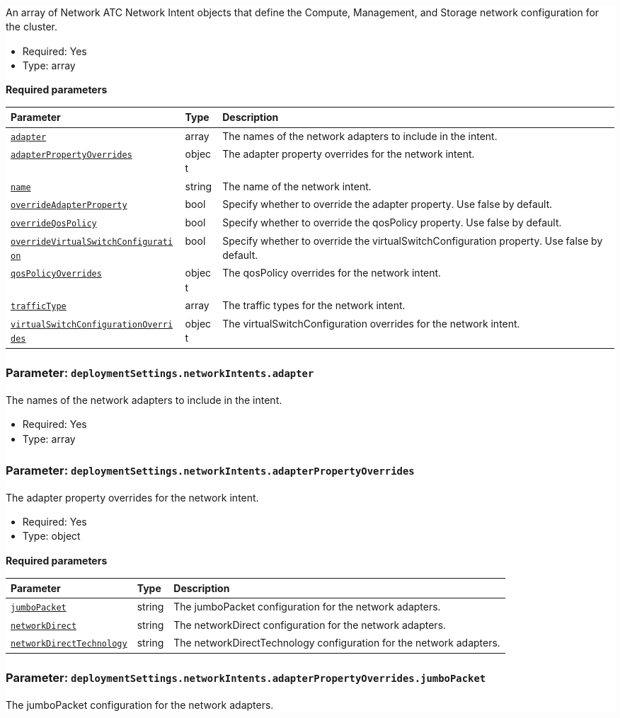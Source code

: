An array of Network ATC Network Intent objects that define the Compute, Management, and Storage network configuration for the cluster.

- Required: Yes
- Type: array

**Required parameters**

| Parameter | Type | Description |
| :-- | :-- | :-- |
| [`adapter`](#parameter-deploymentsettingsnetworkintentsadapter) | array | The names of the network adapters to include in the intent. |
| [`adapterPropertyOverrides`](#parameter-deploymentsettingsnetworkintentsadapterpropertyoverrides) | object | The adapter property overrides for the network intent. |
| [`name`](#parameter-deploymentsettingsnetworkintentsname) | string | The name of the network intent. |
| [`overrideAdapterProperty`](#parameter-deploymentsettingsnetworkintentsoverrideadapterproperty) | bool | Specify whether to override the adapter property. Use false by default. |
| [`overrideQosPolicy`](#parameter-deploymentsettingsnetworkintentsoverrideqospolicy) | bool | Specify whether to override the qosPolicy property. Use false by default. |
| [`overrideVirtualSwitchConfiguration`](#parameter-deploymentsettingsnetworkintentsoverridevirtualswitchconfiguration) | bool | Specify whether to override the virtualSwitchConfiguration property. Use false by default. |
| [`qosPolicyOverrides`](#parameter-deploymentsettingsnetworkintentsqospolicyoverrides) | object | The qosPolicy overrides for the network intent. |
| [`trafficType`](#parameter-deploymentsettingsnetworkintentstraffictype) | array | The traffic types for the network intent. |
| [`virtualSwitchConfigurationOverrides`](#parameter-deploymentsettingsnetworkintentsvirtualswitchconfigurationoverrides) | object | The virtualSwitchConfiguration overrides for the network intent. |

### Parameter: `deploymentSettings.networkIntents.adapter`

The names of the network adapters to include in the intent.

- Required: Yes
- Type: array

### Parameter: `deploymentSettings.networkIntents.adapterPropertyOverrides`

The adapter property overrides for the network intent.

- Required: Yes
- Type: object

**Required parameters**

| Parameter | Type | Description |
| :-- | :-- | :-- |
| [`jumboPacket`](#parameter-deploymentsettingsnetworkintentsadapterpropertyoverridesjumbopacket) | string | The jumboPacket configuration for the network adapters. |
| [`networkDirect`](#parameter-deploymentsettingsnetworkintentsadapterpropertyoverridesnetworkdirect) | string | The networkDirect configuration for the network adapters. |
| [`networkDirectTechnology`](#parameter-deploymentsettingsnetworkintentsadapterpropertyoverridesnetworkdirecttechnology) | string | The networkDirectTechnology configuration for the network adapters. |

### Parameter: `deploymentSettings.networkIntents.adapterPropertyOverrides.jumboPacket`

The jumboPacket configuration for the network adapters.
